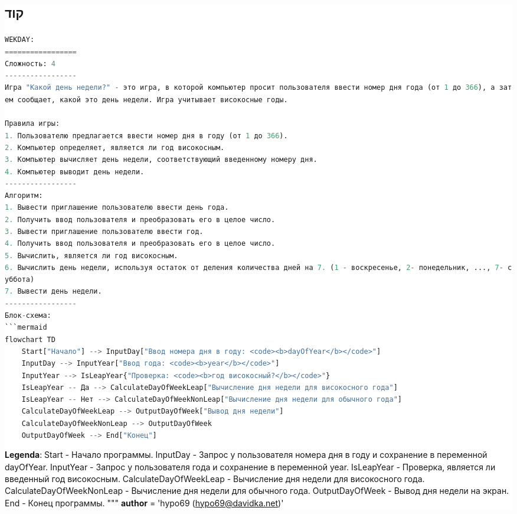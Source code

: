 ## קוד

```python
WEKDAY:
=================
Сложность: 4
-----------------
Игра "Какой день недели?" - это игра, в которой компьютер просит пользователя ввести номер дня года (от 1 до 366), а затем сообщает, какой это день недели. Игра учитывает високосные годы.

Правила игры:
1. Пользователю предлагается ввести номер дня в году (от 1 до 366).
2. Компьютер определяет, является ли год високосным.
3. Компьютер вычисляет день недели, соответствующий введенному номеру дня.
4. Компьютер выводит день недели.
-----------------
Алгоритм:
1. Вывести приглашение пользователю ввести день года.
2. Получить ввод пользователя и преобразовать его в целое число.
3. Вывести приглашение пользователю ввести год.
4. Получить ввод пользователя и преобразовать его в целое число.
5. Вычислить, является ли год високосным.
6. Вычислить день недели, используя остаток от деления количества дней на 7. (1 - воскресенье, 2- понедельник, ..., 7- суббота)
7. Вывести день недели.
-----------------
Блок-схема:
```mermaid
flowchart TD
    Start["Начало"] --> InputDay["Ввод номера дня в году: <code><b>dayOfYear</b></code>"]
    InputDay --> InputYear["Ввод года: <code><b>year</b></code>"]
    InputYear --> IsLeapYear{"Проверка: <code><b>год високосный?</b></code>"}
    IsLeapYear -- Да --> CalculateDayOfWeekLeap["Вычисление дня недели для високосного года"]
    IsLeapYear -- Нет --> CalculateDayOfWeekNonLeap["Вычисление дня недели для обычного года"]
    CalculateDayOfWeekLeap --> OutputDayOfWeek["Вывод дня недели"]
    CalculateDayOfWeekNonLeap --> OutputDayOfWeek
    OutputDayOfWeek --> End["Конец"]

```
**Legenda**:
    Start - Начало программы.
    InputDay - Запрос у пользователя номера дня в году и сохранение в переменной dayOfYear.
    InputYear - Запрос у пользователя года и сохранение в переменной year.
    IsLeapYear - Проверка, является ли введенный год високосным.
    CalculateDayOfWeekLeap - Вычисление дня недели для високосного года.
    CalculateDayOfWeekNonLeap - Вычисление дня недели для обычного года.
    OutputDayOfWeek - Вывод дня недели на экран.
    End - Конец программы.
"""
__author__ = 'hypo69 (hypo69@davidka.net)'
